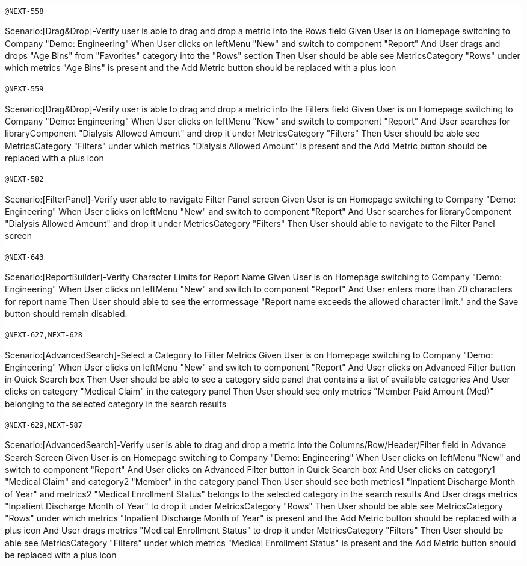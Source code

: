     @NEXT-558
  Scenario:[Drag&Drop]-Verify user is able to drag and drop a metric into the Rows field
    Given User is on Homepage switching to Company "Demo: Engineering"
    When User clicks on leftMenu "New" and switch to component "Report"
    And User drags and drops "Age Bins" from "Favorites" category into the "Rows" section
    Then User should be able see MetricsCategory "Rows" under which metrics "Age Bins" is present and the Add Metric button should be replaced with a plus icon

    @NEXT-559
  Scenario:[Drag&Drop]-Verify user is able to drag and drop a metric into the Filters field
    Given User is on Homepage switching to Company "Demo: Engineering"
    When User clicks on leftMenu "New" and switch to component "Report"
    And User searches for libraryComponent "Dialysis Allowed Amount" and drop it under MetricsCategory "Filters"
    Then User should be able see MetricsCategory "Filters" under which metrics "Dialysis Allowed Amount" is present and the Add Metric button should be replaced with a plus icon

    @NEXT-582
  Scenario:[FilterPanel]-Verify user able to navigate Filter Panel screen
    Given User is on Homepage switching to Company "Demo: Engineering"
    When User clicks on leftMenu "New" and switch to component "Report"
    And User searches for libraryComponent "Dialysis Allowed Amount" and drop it under MetricsCategory "Filters"
    Then User should able to navigate to the Filter Panel screen

    @NEXT-643
  Scenario:[ReportBuilder]-Verify Character Limits for Report Name
    Given User is on Homepage switching to Company "Demo: Engineering"
    When User clicks on leftMenu "New" and switch to component "Report"
    And User enters more than 70 characters for report name
    Then User should able to see the errormessage "Report name exceeds the allowed character limit." and the Save button should remain disabled.   

    @NEXT-627,NEXT-628
  Scenario:[AdvancedSearch]-Select a Category to Filter Metrics
    Given User is on Homepage switching to Company "Demo: Engineering"
    When User clicks on leftMenu "New" and switch to component "Report"
    And User clicks on Advanced Filter button in Quick Search box
    Then User should be able to see a category side panel that contains a list of available categories
    And User clicks on category "Medical Claim" in the category panel
    Then User should see only metrics "Member Paid Amount (Med)" belonging to the selected category in the search results

    @NEXT-629,NEXT-587
  Scenario:[AdvancedSearch]-Verify user is able to drag and drop a metric into the Columns/Row/Header/Filter field in Advance Search Screen
    Given User is on Homepage switching to Company "Demo: Engineering"
    When User clicks on leftMenu "New" and switch to component "Report"
    And User clicks on Advanced Filter button in Quick Search box
    And User clicks on category1 "Medical Claim" and category2 "Member" in the category panel
    Then User should see both metrics1 "Inpatient Discharge Month of Year" and metrics2 "Medical Enrollment Status" belongs to the selected category in the search results
    And User drags metrics "Inpatient Discharge Month of Year" to drop it under MetricsCategory "Rows"
    Then User should be able see MetricsCategory "Rows" under which metrics "Inpatient Discharge Month of Year" is present and the Add Metric button should be replaced with a plus icon
    And User drags metrics "Medical Enrollment Status" to drop it under MetricsCategory "Filters"
    Then User should be able see MetricsCategory "Filters" under which metrics "Medical Enrollment Status" is present and the Add Metric button should be replaced with a plus icon
